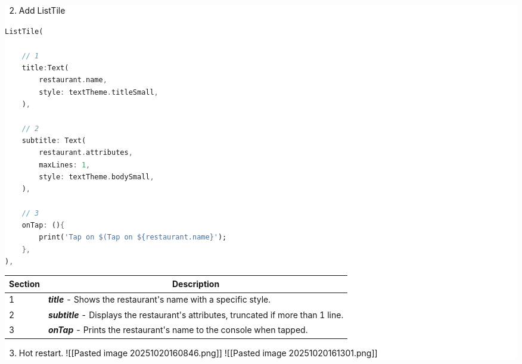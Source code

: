 2. Add ListTile
```dart
ListTile(
	
	// 1
	title:Text(
		restaurant.name, 
		style: textTheme.titleSmall,
	),
	
	// 2
	subtitle: Text(
		restaurant.attributes,
		maxLines: 1,
		style: textTheme.bodySmall,
	),
	
	// 3
	onTap: (){
		print('Tap on $(Tap on ${restaurant.name}');
	},
),
```

| Section | Description                                                                           |
| ------- | ------------------------------------------------------------------------------------- |
| 1       | ***title*** - Shows the restaurant's name with a specific style.                      |
| 2       | ***subtitle*** - Displays the restaurant's attributes, truncated if more than 1 line. |
| 3       | ***onTap*** - Prints the restaurant's name to the console when tapped.                |
3. Hot restart.
![[Pasted image 20251020160846.png]]
![[Pasted image 20251020161301.png]]